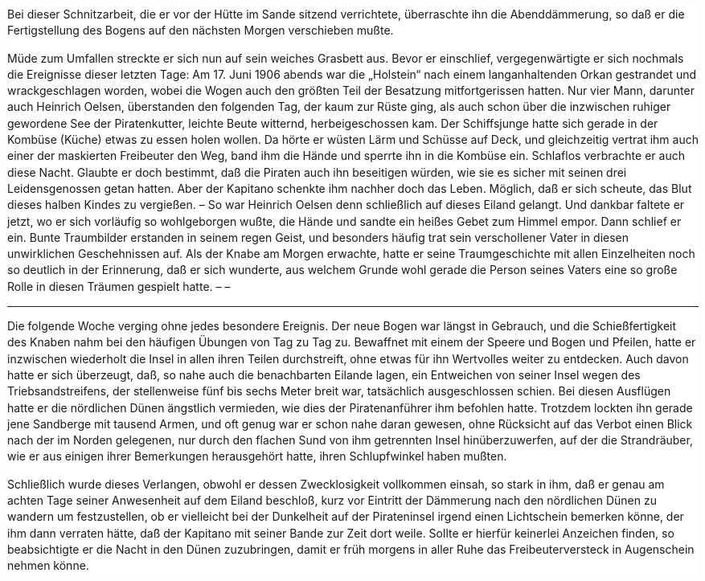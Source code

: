 Bei dieser Schnitzarbeit, die er vor der Hütte im Sande sitzend verrichtete,
überraschte ihn die Abenddämmerung, so daß er die Fertigstellung des Bogens auf
den nächsten Morgen verschieben mußte.

Müde zum Umfallen streckte er sich nun auf sein weiches Grasbett aus. Bevor er
einschlief, vergegenwärtigte er sich nochmals die Ereignisse dieser letzten
Tage: Am 17. Juni 1906 abends war die „Holstein“ nach einem langanhaltenden
Orkan gestrandet und wrackgeschlagen worden, wobei die Wogen auch den größten
Teil der Besatzung mitfortgerissen hatten. Nur vier Mann, darunter auch
Heinrich Oelsen, überstanden den folgenden Tag, der kaum zur Rüste ging, als
auch schon über die inzwischen ruhiger gewordene See der Piratenkutter, leichte
Beute witternd, herbeigeschossen kam. Der Schiffsjunge hatte sich gerade in der
Kombüse (Küche) etwas zu essen holen wollen. Da hörte er wüsten Lärm und
Schüsse auf Deck, und gleichzeitig vertrat ihm auch einer der maskierten
Freibeuter den Weg, band ihm die Hände und sperrte ihn in die Kombüse ein.
Schlaflos verbrachte er auch diese Nacht. Glaubte er doch bestimmt, daß die
Piraten auch ihn beseitigen würden, wie sie es sicher mit seinen drei
Leidensgenossen getan hatten. Aber der Kapitano schenkte ihm nachher doch das
Leben. Möglich, daß er sich scheute, das Blut dieses halben Kindes zu
vergießen. – So war Heinrich Oelsen denn schließlich auf dieses Eiland gelangt.
Und dankbar faltete er jetzt, wo er sich vorläufig so wohlgeborgen wußte, die
Hände und sandte ein heißes Gebet zum Himmel empor. Dann schlief er ein. Bunte
Traumbilder erstanden in seinem regen Geist, und besonders häufig trat sein
verschollener Vater in diesen unwirklichen Geschehnissen auf. Als der Knabe am
Morgen erwachte, hatte er seine Traumgeschichte mit allen Einzelheiten noch so
deutlich in der Erinnerung, daß er sich wunderte, aus welchem Grunde wohl
gerade die Person seines Vaters eine so große Rolle in diesen Träumen gespielt
hatte. – –

* * *

Die folgende Woche verging ohne jedes besondere Ereignis. Der neue Bogen war
längst in Gebrauch, und die Schießfertigkeit des Knaben nahm bei den häufigen
Übungen von Tag zu Tag zu. Bewaffnet mit einem der Speere und Bogen und
Pfeilen, hatte er inzwischen wiederholt die Insel in allen ihren Teilen
durchstreift, ohne etwas für ihn Wertvolles weiter zu entdecken. Auch davon
hatte er sich überzeugt, daß, so nahe auch die benachbarten Eilande lagen, ein
Entweichen von seiner Insel wegen des Triebsandstreifens, der stellenweise fünf
bis sechs Meter breit war, tatsächlich ausgeschlossen schien. Bei diesen
Ausflügen hatte er die nördlichen Dünen ängstlich vermieden, wie dies der
Piratenanführer ihm befohlen hatte. Trotzdem lockten ihn gerade jene Sandberge
mit tausend Armen, und oft genug war er schon nahe daran gewesen, ohne
Rücksicht auf das Verbot einen Blick nach der im Norden gelegenen, nur durch
den flachen Sund von ihm getrennten Insel hinüberzuwerfen, auf der die
Strandräuber, wie er aus einigen ihrer Bemerkungen herausgehört hatte, ihren
Schlupfwinkel haben mußten.

Schließlich wurde dieses Verlangen, obwohl er dessen Zwecklosigkeit vollkommen
einsah, so stark in ihm, daß er genau am achten Tage seiner Anwesenheit auf dem
Eiland beschloß, kurz vor Eintritt der Dämmerung nach den nördlichen Dünen zu
wandern um festzustellen, ob er vielleicht bei der Dunkelheit auf der
Pirateninsel irgend einen Lichtschein bemerken könne, der ihm dann verraten
hätte, daß der Kapitano mit seiner Bande zur Zeit dort weile. Sollte er hierfür
keinerlei Anzeichen finden, so beabsichtigte er die Nacht in den Dünen
zuzubringen, damit er früh morgens in aller Ruhe das Freibeuterversteck in
Augenschein nehmen könne.
